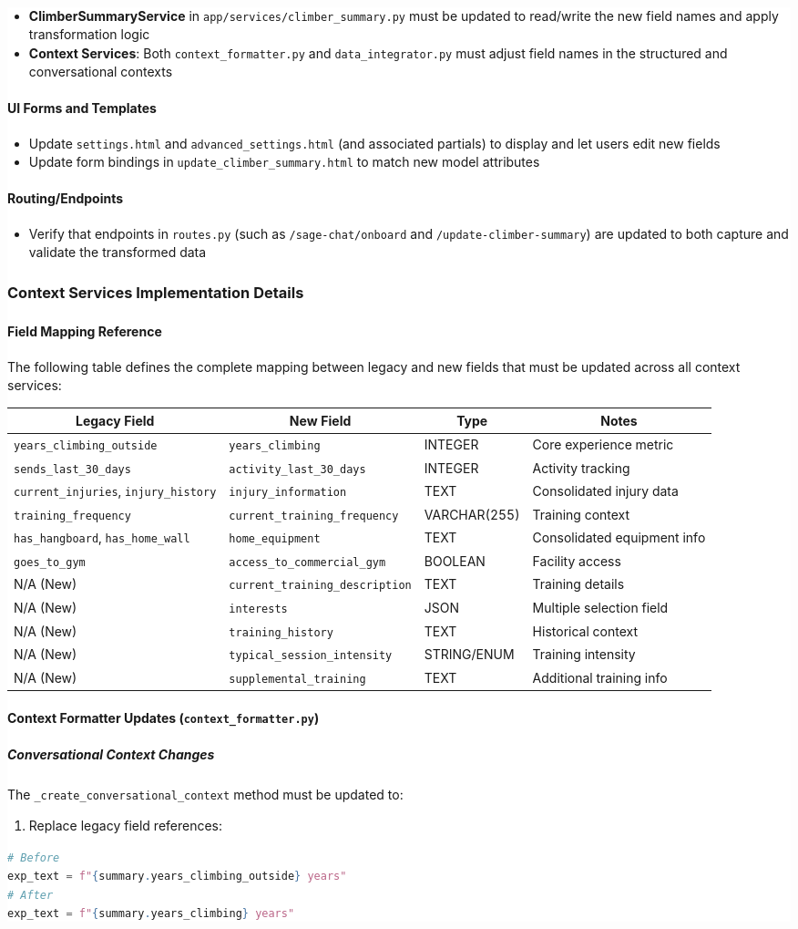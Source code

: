 - **ClimberSummaryService** in `app/services/climber_summary.py` must be updated to read/write the new field names and apply transformation logic
- **Context Services**: Both `context_formatter.py` and `data_integrator.py` must adjust field names in the structured and conversational contexts

#### UI Forms and Templates

- Update `settings.html` and `advanced_settings.html` (and associated partials) to display and let users edit new fields
- Update form bindings in `update_climber_summary.html` to match new model attributes

#### Routing/Endpoints

- Verify that endpoints in `routes.py` (such as `/sage-chat/onboard` and `/update-climber-summary`) are updated to both capture and validate the transformed data

### Context Services Implementation Details

#### Field Mapping Reference

The following table defines the complete mapping between legacy and new fields that must be updated across all context services:

| Legacy Field                         | New Field                      | Type         | Notes                       |
| ------------------------------------ | ------------------------------ | ------------ | --------------------------- |
| `years_climbing_outside`             | `years_climbing`               | INTEGER      | Core experience metric      |
| `sends_last_30_days`                 | `activity_last_30_days`        | INTEGER      | Activity tracking           |
| `current_injuries`, `injury_history` | `injury_information`           | TEXT         | Consolidated injury data    |
| `training_frequency`                 | `current_training_frequency`   | VARCHAR(255) | Training context            |
| `has_hangboard`, `has_home_wall`     | `home_equipment`               | TEXT         | Consolidated equipment info |
| `goes_to_gym`                        | `access_to_commercial_gym`     | BOOLEAN      | Facility access             |
| N/A (New)                            | `current_training_description` | TEXT         | Training details            |
| N/A (New)                            | `interests`                    | JSON         | Multiple selection field    |
| N/A (New)                            | `training_history`             | TEXT         | Historical context          |
| N/A (New)                            | `typical_session_intensity`    | STRING/ENUM  | Training intensity          |
| N/A (New)                            | `supplemental_training`        | TEXT         | Additional training info    |

#### Context Formatter Updates (`context_formatter.py`)

##### Conversational Context Changes

The `_create_conversational_context` method must be updated to:

1. Replace legacy field references:

```python
# Before
exp_text = f"{summary.years_climbing_outside} years"
# After
exp_text = f"{summary.years_climbing} years"
```
